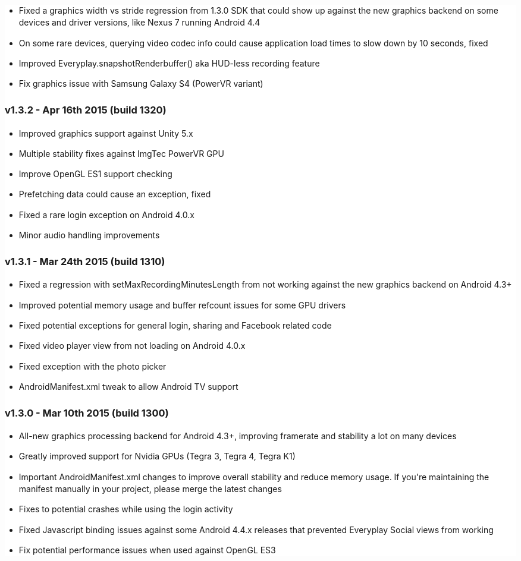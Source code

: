 - Fixed a graphics width vs stride regression from 1.3.0 SDK that
  could show up against the new graphics backend on some devices
  and driver versions, like Nexus 7 running Android 4.4

- On some rare devices, querying video codec info could cause
  application load times to slow down by 10 seconds, fixed

- Improved Everyplay.snapshotRenderbuffer() aka
  HUD-less recording feature

- Fix graphics issue with Samsung Galaxy S4 (PowerVR variant)

### v1.3.2 - Apr 16th 2015 (build 1320)

- Improved graphics support against Unity 5.x

- Multiple stability fixes against ImgTec PowerVR GPU

- Improve OpenGL ES1 support checking

- Prefetching data could cause an exception, fixed

- Fixed a rare login exception on Android 4.0.x

- Minor audio handling improvements

### v1.3.1 - Mar 24th 2015 (build 1310)

- Fixed a regression with setMaxRecordingMinutesLength from not
  working against the new graphics backend on Android 4.3+

- Improved potential memory usage and buffer refcount
  issues for some GPU drivers

- Fixed potential exceptions for general login, sharing
  and Facebook related code

- Fixed video player view from not loading on Android 4.0.x

- Fixed exception with the photo picker

- AndroidManifest.xml tweak to allow Android TV support

### v1.3.0 - Mar 10th 2015 (build 1300)

- All-new graphics processing backend for Android 4.3+, improving
  framerate and stability a lot on many devices

- Greatly improved support for Nvidia GPUs (Tegra 3, Tegra 4, Tegra K1)

- Important AndroidManifest.xml changes to improve overall stability
  and reduce memory usage. If you're maintaining the manifest manually
  in your project, please merge the latest changes

- Fixes to potential crashes while using the login activity

- Fixed Javascript binding issues against some Android 4.4.x
  releases that prevented Everyplay Social views from working

- Fix potential performance issues when used against OpenGL ES3
